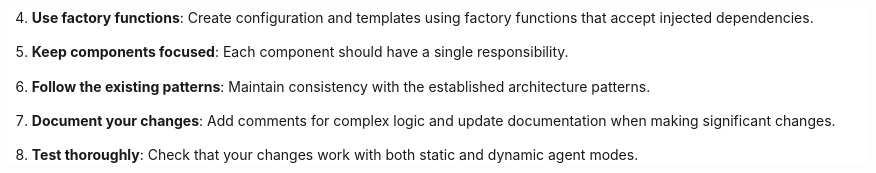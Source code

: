 4. **Use factory functions**: Create configuration and templates using factory functions that accept injected dependencies.

5. **Keep components focused**: Each component should have a single responsibility.

6. **Follow the existing patterns**: Maintain consistency with the established architecture patterns.

7. **Document your changes**: Add comments for complex logic and update documentation when making significant changes.

8. **Test thoroughly**: Check that your changes work with both static and dynamic agent modes. 